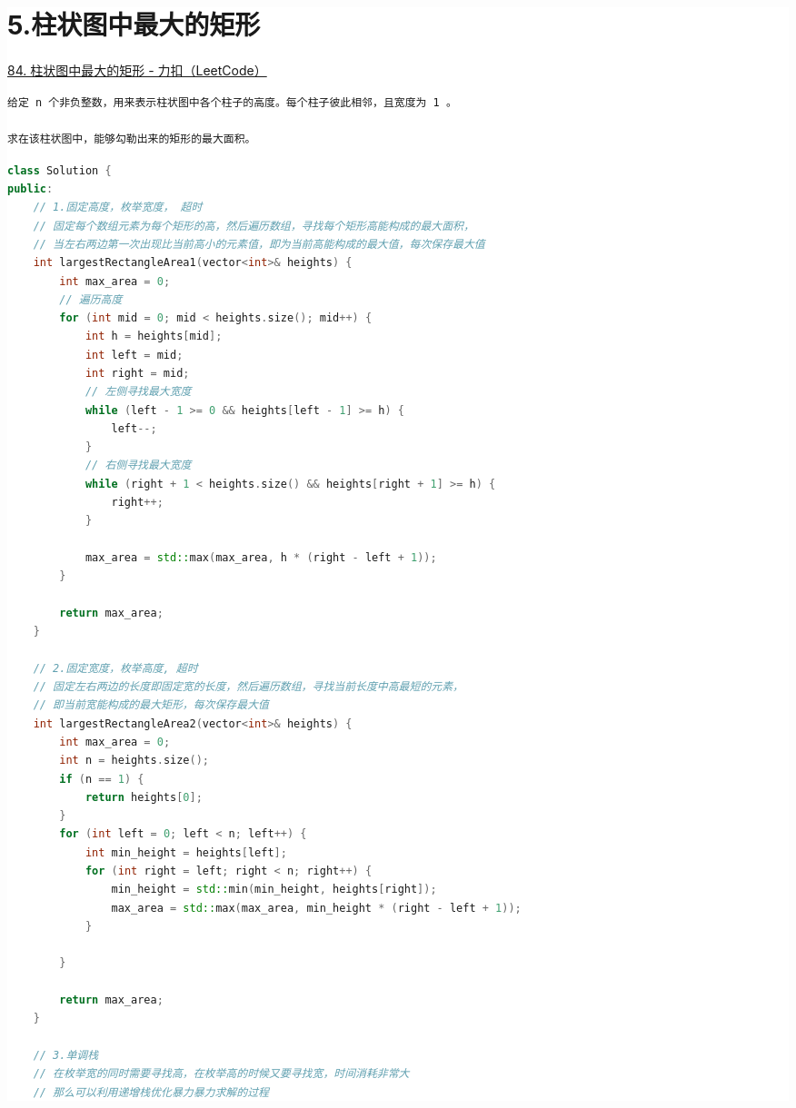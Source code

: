 # 5.柱状图中最大的矩形

[84. 柱状图中最大的矩形 - 力扣（LeetCode）](https://leetcode.cn/problems/largest-rectangle-in-histogram/description/ "84. 柱状图中最大的矩形 - 力扣（LeetCode）")

```bash
给定 n 个非负整数，用来表示柱状图中各个柱子的高度。每个柱子彼此相邻，且宽度为 1 。

求在该柱状图中，能够勾勒出来的矩形的最大面积。

```

```c++
class Solution {
public:
    // 1.固定高度，枚举宽度， 超时
    // 固定每个数组元素为每个矩形的高，然后遍历数组，寻找每个矩形高能构成的最大面积，
    // 当左右两边第一次出现比当前高小的元素值，即为当前高能构成的最大值，每次保存最大值
    int largestRectangleArea1(vector<int>& heights) {
        int max_area = 0;
        // 遍历高度
        for (int mid = 0; mid < heights.size(); mid++) {
            int h = heights[mid];
            int left = mid;
            int right = mid;
            // 左侧寻找最大宽度 
            while (left - 1 >= 0 && heights[left - 1] >= h) {
                left--;
            }
            // 右侧寻找最大宽度
            while (right + 1 < heights.size() && heights[right + 1] >= h) {
                right++;
            }

            max_area = std::max(max_area, h * (right - left + 1));
        }
        
        return max_area;
    }

    // 2.固定宽度，枚举高度, 超时
    // 固定左右两边的长度即固定宽的长度，然后遍历数组，寻找当前长度中高最短的元素，
    // 即当前宽能构成的最大矩形，每次保存最大值
    int largestRectangleArea2(vector<int>& heights) {
        int max_area = 0;
        int n = heights.size();
        if (n == 1) {
            return heights[0];
        }
        for (int left = 0; left < n; left++) {
            int min_height = heights[left];
            for (int right = left; right < n; right++) {
                min_height = std::min(min_height, heights[right]);
                max_area = std::max(max_area, min_height * (right - left + 1));
            }
            
        }

        return max_area;
    }

    // 3.单调栈
    // 在枚举宽的同时需要寻找高，在枚举高的时候又要寻找宽，时间消耗非常大
    // 那么可以利用递增栈优化暴力暴力求解的过程
```